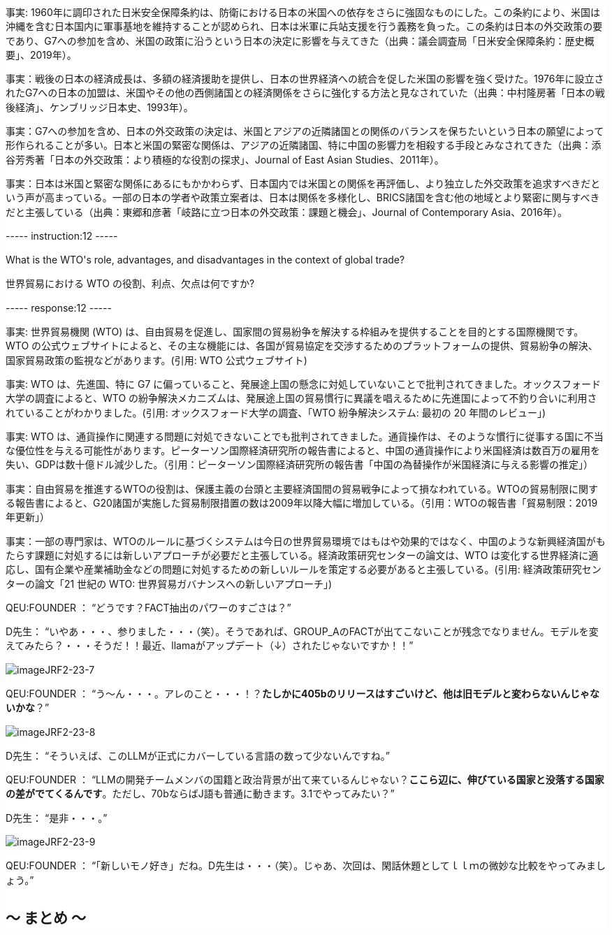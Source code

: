 事実: 1960年に調印された日米安全保障条約は、防衛における日本の米国への依存をさらに強固なものにした。この条約により、米国は沖縄を含む日本国内に軍事基地を維持することが認められ、日本は米軍に兵站支援を行う義務を負った。この条約は日本の外交政策の要であり、G7への参加を含め、米国の政策に沿うという日本の決定に影響を与えてきた（出典：議会調査局「日米安全保障条約：歴史概要」、2019年）。

事実：戦後の日本の経済成長は、多額の経済援助を提供し、日本の世界経済への統合を促した米国の影響を強く受けた。1976年に設立されたG7への日本の加盟は、米国やその他の西側諸国との経済関係をさらに強化する方法と見なされていた（出典：中村隆房著「日本の戦後経済」、ケンブリッジ日本史、1993年）。

事実：G7への参加を含め、日本の外交政策の決定は、米国とアジアの近隣諸国との関係のバランスを保ちたいという日本の願望によって形作られることが多い。日本と米国の緊密な関係は、アジアの近隣諸国、特に中国の影響力を相殺する手段とみなされてきた（出典：添谷芳秀著「日本の外交政策：より積極的な役割の探求」、Journal of East Asian Studies、2011年）。

事実：日本は米国と緊密な関係にあるにもかかわらず、日本国内では米国との関係を再評価し、より独立した外交政策を追求すべきだという声が高まっている。一部の日本の学者や政策立案者は、日本は関係を多様化し、BRICS諸国を含む他の地域とより緊密に関与すべきだと主張している（出典：東郷和彦著「岐路に立つ日本の外交政策：課題と機会」、Journal of Contemporary Asia、2016年）。

----- instruction:12 -----

What is the WTO's role, advantages, and disadvantages in the context of global trade? 

世界貿易における WTO の役割、利点、欠点は何ですか?

----- response:12 -----

事実: 世界貿易機関 (WTO) は、自由貿易を促進し、国家間の貿易紛争を解決する枠組みを提供することを目的とする国際機関です。WTO の公式ウェブサイトによると、その主な機能には、各国が貿易協定を交渉するためのプラットフォームの提供、貿易紛争の解決、国家貿易政策の監視などがあります。(引用: WTO 公式ウェブサイト)

事実: WTO は、先進国、特に G7 に偏っていること、発展途上国の懸念に対処していないことで批判されてきました。オックスフォード大学の調査によると、WTO の紛争解決メカニズムは、発展途上国の貿易慣行に異議を唱えるために先進国によって不釣り合いに利用されていることがわかりました。(引用: オックスフォード大学の調査、「WTO 紛争解決システム: 最初の 20 年間のレビュー」)

事実: WTO は、通貨操作に関連する問題に対処できないことでも批判されてきました。通貨操作は、そのような慣行に従事する国に不当な優位性を与える可能性があります。ピーターソン国際経済研究所の報告書によると、中国の通貨操作により米国経済は数百万の雇用を失い、GDPは数十億ドル減少した。（引用：ピーターソン国際経済研究所の報告書「中国の為替操作が米国経済に与える影響の推定」）

事実：自由貿易を推進するWTOの役割は、保護主義の台頭と主要経済国間の貿易戦争によって損なわれている。WTOの貿易制限に関する報告書によると、G20諸国が実施した貿易制限措置の数は2009年以降大幅に増加している。（引用：WTOの報告書「貿易制限：2019年更新」）

事実：一部の専門家は、WTOのルールに基づくシステムは今日の世界貿易環境ではもはや効果的ではなく、中国のような新興経済国がもたらす課題に対処するには新しいアプローチが必要だと主張している。経済政策研究センターの論文は、WTO は変化する世界経済に適応し、国有企業や産業補助金などの問題に対処するための新しいルールを策定する必要があると主張している。(引用: 経済政策研究センターの論文「21 世紀の WTO: 世界貿易ガバナンスへの新しいアプローチ」)

QEU:FOUNDER ： “どうです？FACT抽出のパワーのすごさは？”

D先生： “いやあ・・・、参りました・・・（笑）。そうであれば、GROUP_AのFACTが出てこないことが残念でなりません。モデルを変えてみたら？・・・そうだ！！最近、llamaがアップデート（↓）されたじゃないですか！！”

![imageJRF2-23-7](/2024-07-26-QEUR23_CHRLTM23/imageJRF2-23-7.jpg)

QEU:FOUNDER ： “う～ん・・・。アレのこと・・・！？**たしかに405bのリリースはすごいけど、他は旧モデルと変わらないんじゃないかな**？”

![imageJRF2-23-8](/2024-07-26-QEUR23_CHRLTM23/imageJRF2-23-8.jpg)

D先生： “そういえば、このLLMが正式にカバーしている言語の数って少ないんですね。”

QEU:FOUNDER ： “LLMの開発チームメンバの国籍と政治背景が出て来ているんじゃない？**ここら辺に、伸びている国家と没落する国家の差がでてくるんです**。ただし、70bならばJ語も普通に動きます。3.1でやってみたい？”

D先生： “是非・・・。”

![imageJRF2-23-9](/2024-07-26-QEUR23_CHRLTM23/imageJRF2-23-9.jpg)

QEU:FOUNDER ： “「新しいモノ好き」だね。D先生は・・・（笑）。じゃあ、次回は、閑話休題としてｌｌｍの微妙な比較をやってみましょう。”


## ～ まとめ ～
